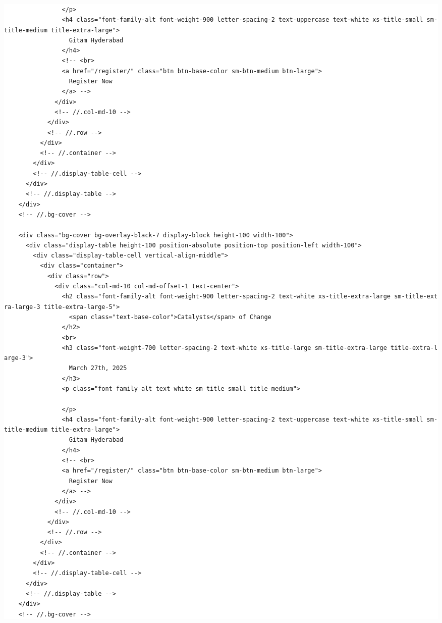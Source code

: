                     </p>
                    <h4 class="font-family-alt font-weight-900 letter-spacing-2 text-uppercase text-white xs-title-small sm-title-medium title-extra-large">
                      Gitam Hyderabad
                    </h4>
                    <!-- <br>
                    <a href="/register/" class="btn btn-base-color sm-btn-medium btn-large">
                      Register Now
                    </a> -->
                  </div>
                  <!-- //.col-md-10 -->
                </div>
                <!-- //.row -->
              </div>
              <!-- //.container -->
            </div>
            <!-- //.display-table-cell -->
          </div>
          <!-- //.display-table -->
        </div>
        <!-- //.bg-cover -->

        <div class="bg-cover bg-overlay-black-7 display-block height-100 width-100">
          <div class="display-table height-100 position-absolute position-top position-left width-100">
            <div class="display-table-cell vertical-align-middle">
              <div class="container">
                <div class="row">
                  <div class="col-md-10 col-md-offset-1 text-center">
                    <h2 class="font-family-alt font-weight-900 letter-spacing-2 text-white xs-title-extra-large sm-title-extra-large-3 title-extra-large-5">
                      <span class="text-base-color">Catalysts</span> of Change
                    </h2>
                    <br>
                    <h3 class="font-weight-700 letter-spacing-2 text-white xs-title-large sm-title-extra-large title-extra-large-3">
                      March 27th, 2025
                    </h3>
                    <p class="font-family-alt text-white sm-title-small title-medium">
              
                    </p>
                    <h4 class="font-family-alt font-weight-900 letter-spacing-2 text-uppercase text-white xs-title-small sm-title-medium title-extra-large">
                      Gitam Hyderabad
                    </h4>
                    <!-- <br>
                    <a href="/register/" class="btn btn-base-color sm-btn-medium btn-large">
                      Register Now
                    </a> -->
                  </div>
                  <!-- //.col-md-10 -->
                </div>
                <!-- //.row -->
              </div>
              <!-- //.container -->
            </div>
            <!-- //.display-table-cell -->
          </div>
          <!-- //.display-table -->
        </div>
        <!-- //.bg-cover -->
